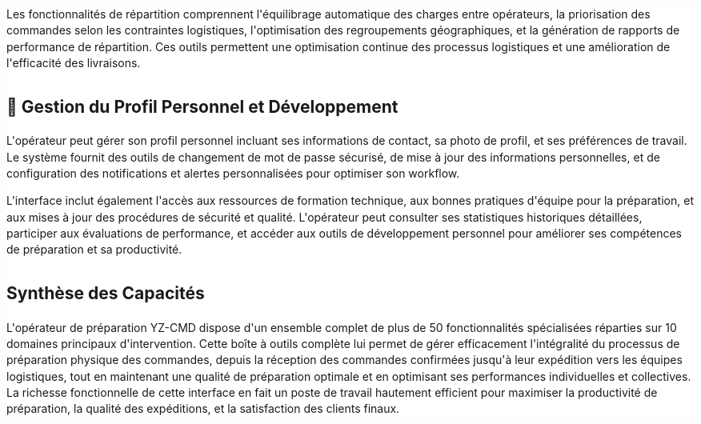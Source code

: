 Les fonctionnalités de répartition comprennent l'équilibrage automatique des charges entre opérateurs, la priorisation des commandes selon les contraintes logistiques, l'optimisation des regroupements géographiques, et la génération de rapports de performance de répartition. Ces outils permettent une optimisation continue des processus logistiques et une amélioration de l'efficacité des livraisons.

## 👤 Gestion du Profil Personnel et Développement

L'opérateur peut gérer son profil personnel incluant ses informations de contact, sa photo de profil, et ses préférences de travail. Le système fournit des outils de changement de mot de passe sécurisé, de mise à jour des informations personnelles, et de configuration des notifications et alertes personnalisées pour optimiser son workflow.

L'interface inclut également l'accès aux ressources de formation technique, aux bonnes pratiques d'équipe pour la préparation, et aux mises à jour des procédures de sécurité et qualité. L'opérateur peut consulter ses statistiques historiques détaillées, participer aux évaluations de performance, et accéder aux outils de développement personnel pour améliorer ses compétences de préparation et sa productivité.

## Synthèse des Capacités

L'opérateur de préparation YZ-CMD dispose d'un ensemble complet de plus de 50 fonctionnalités spécialisées réparties sur 10 domaines principaux d'intervention. Cette boîte à outils complète lui permet de gérer efficacement l'intégralité du processus de préparation physique des commandes, depuis la réception des commandes confirmées jusqu'à leur expédition vers les équipes logistiques, tout en maintenant une qualité de préparation optimale et en optimisant ses performances individuelles et collectives. La richesse fonctionnelle de cette interface en fait un poste de travail hautement efficient pour maximiser la productivité de préparation, la qualité des expéditions, et la satisfaction des clients finaux. 
